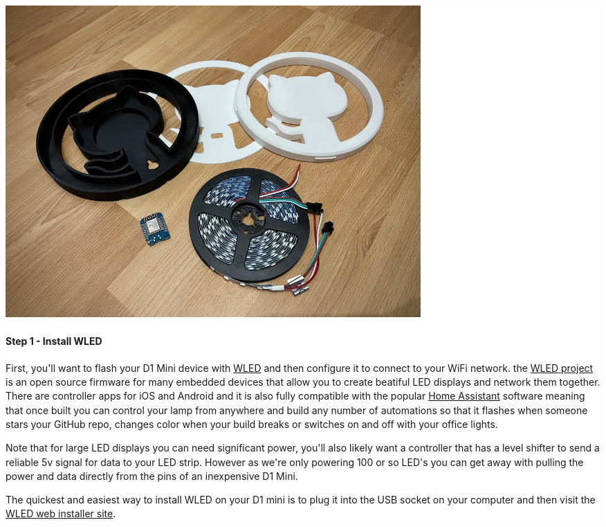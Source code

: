 <img src="images/IMG_9083.jpg" alt="Component parts for the Octolamp build" width="600">

#### Step 1 - Install WLED

First, you'll want to flash your D1 Mini device with [WLED](https://kno.wled.ge/) and then configure it to connect to your WiFi network. the [WLED project](https://kno.wled.ge/) is an open source firmware for many embedded devices that allow you to create beatiful LED displays and network them together. There are controller apps for iOS and Android and it is also fully compatible with the popular [Home Assistant](https://www.home-assistant.io/) software meaning that once built you can control your lamp from anywhere and build any number of automations so that it flashes when someone stars your GitHub repo, changes color when your build breaks or switches on and off with your office lights. 

Note that for large LED displays you can need significant power, you'll also likely want a controller that has a level shifter to send a reliable 5v signal for data to your LED strip. However as we're only powering 100 or so LED's you can get away with pulling the power and data directly from the pins of an inexpensive D1 Mini.

The quickest and easiest way to install WLED on your D1 mini is to plug it into the USB socket on your computer and then visit the [WLED web installer site](https://install.wled.me/).
